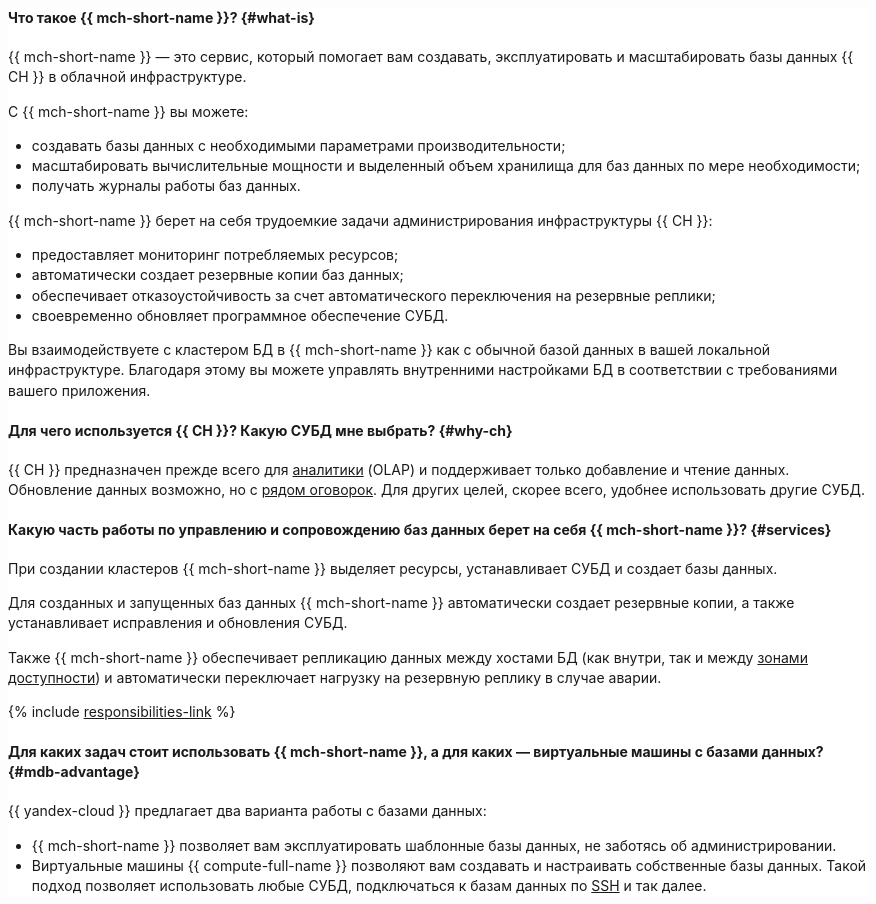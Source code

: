 #### Что такое {{ mch-short-name }}? {#what-is}

{{ mch-short-name }} — это сервис, который помогает вам создавать, эксплуатировать и масштабировать базы данных {{ CH }} в облачной инфраструктуре.

С {{ mch-short-name }} вы можете:
- создавать базы данных с необходимыми параметрами производительности;
- масштабировать вычислительные мощности и выделенный объем хранилища для баз данных по мере необходимости;
- получать журналы работы баз данных.

{{ mch-short-name }} берет на себя трудоемкие задачи администрирования инфраструктуры {{ CH }}:
- предоставляет мониторинг потребляемых ресурсов;
- автоматически создает резервные копии баз данных;
- обеспечивает отказоустойчивость за счет автоматического переключения на резервные реплики;
- своевременно обновляет программное обеспечение СУБД.

Вы взаимодействуете с кластером БД в {{ mch-short-name }} как с обычной базой данных в вашей локальной инфраструктуре. Благодаря этому вы можете управлять внутренними настройками БД в соответствии с требованиями вашего приложения.

#### Для чего используется {{ CH }}? Какую СУБД мне выбрать? {#why-ch}

{{ CH }} предназначен прежде всего для [аналитики](../../glossary/data-analytics.md) (OLAP) и поддерживает только добавление и чтение данных. Обновление данных возможно, но с [рядом оговорок](https://stackoverflow.com/questions/37901642/updating-data-in-clickhouse). Для других целей, скорее всего, удобнее использовать другие СУБД.

#### Какую часть работы по управлению и сопровождению баз данных берет на себя {{ mch-short-name }}? {#services}

При создании кластеров {{ mch-short-name }} выделяет ресурсы, устанавливает СУБД и создает базы данных.

Для созданных и запущенных баз данных {{ mch-short-name }} автоматически создает резервные копии, а также устанавливает исправления и обновления СУБД.

Также {{ mch-short-name }} обеспечивает репликацию данных между хостами БД (как внутри, так и между [зонами доступности](../../overview/concepts/geo-scope.md)) и автоматически переключает нагрузку на резервную реплику в случае аварии.

{% include [responsibilities-link](../../_includes/mdb/responsibilities-link.md) %}

#### Для каких задач стоит использовать {{ mch-short-name }}, а для каких — виртуальные машины с базами данных? {#mdb-advantage}

{{ yandex-cloud }} предлагает два варианта работы с базами данных:

- {{ mch-short-name }} позволяет вам эксплуатировать шаблонные базы данных, не заботясь об администрировании.
- Виртуальные машины {{ compute-full-name }} позволяют вам создавать и настраивать собственные базы данных. Такой подход позволяет использовать любые СУБД, подключаться к базам данных по [SSH](../../glossary/ssh-keygen.md) и так далее.
